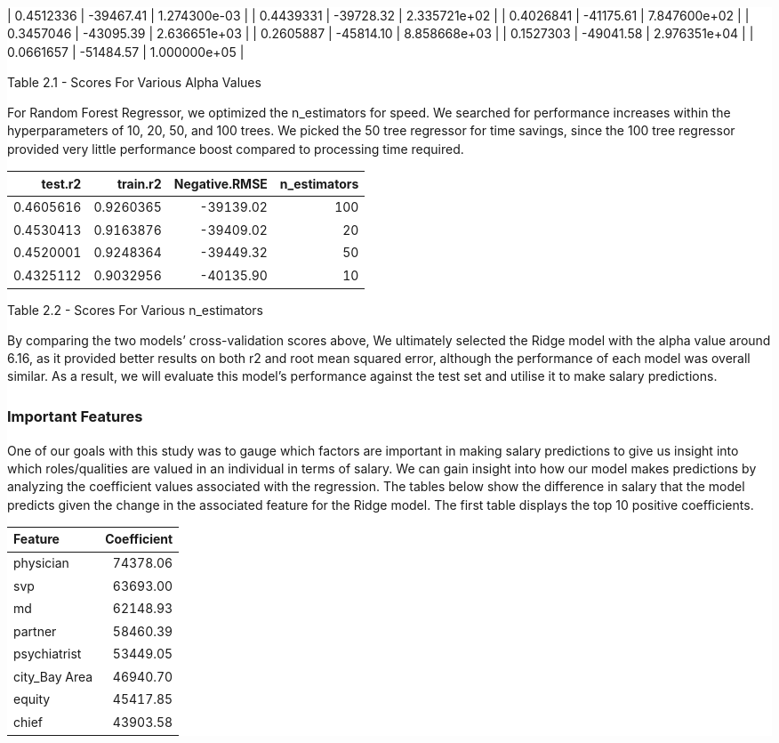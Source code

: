 | 0.4512336 |     -39467.41 | 1.274300e-03 |
| 0.4439331 |     -39728.32 | 2.335721e+02 |
| 0.4026841 |     -41175.61 | 7.847600e+02 |
| 0.3457046 |     -43095.39 | 2.636651e+03 |
| 0.2605887 |     -45814.10 | 8.858668e+03 |
| 0.1527303 |     -49041.58 | 2.976351e+04 |
| 0.0661657 |     -51484.57 | 1.000000e+05 |

Table 2.1 - Scores For Various Alpha Values

For Random Forest Regressor, we optimized the n_estimators for speed. We
searched for performance increases within the hyperparameters of 10, 20,
50, and 100 trees. We picked the 50 tree regressor for time savings,
since the 100 tree regressor provided very little performance boost
compared to processing time required.

|   test.r2 |  train.r2 | Negative.RMSE | n_estimators |
|----------:|----------:|--------------:|-------------:|
| 0.4605616 | 0.9260365 |     -39139.02 |          100 |
| 0.4530413 | 0.9163876 |     -39409.02 |           20 |
| 0.4520001 | 0.9248364 |     -39449.32 |           50 |
| 0.4325112 | 0.9032956 |     -40135.90 |           10 |

Table 2.2 - Scores For Various n_estimators

By comparing the two models’ cross-validation scores above, We
ultimately selected the Ridge model with the alpha value around 6.16, as
it provided better results on both r2 and root mean squared error,
although the performance of each model was overall similar. As a result,
we will evaluate this model’s performance against the test set and
utilise it to make salary predictions.

### Important Features

One of our goals with this study was to gauge which factors are
important in making salary predictions to give us insight into which
roles/qualities are valued in an individual in terms of salary. We can
gain insight into how our model makes predictions by analyzing the
coefficient values associated with the regression. The tables below show
the difference in salary that the model predicts given the change in the
associated feature for the Ridge model. The first table displays the top
10 positive coefficients.

| Feature       | Coefficient |
|:--------------|------------:|
| physician     |    74378.06 |
| svp           |    63693.00 |
| md            |    62148.93 |
| partner       |    58460.39 |
| psychiatrist  |    53449.05 |
| city_Bay Area |    46940.70 |
| equity        |    45417.85 |
| chief         |    43903.58 |